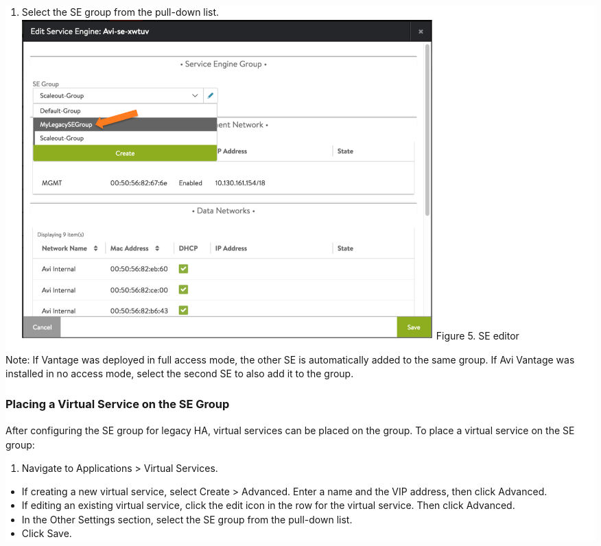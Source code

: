 1. Select the SE group from the pull-down list. <a href="img/Screen-Shot-2016-07-16-at-4.03.42-PM.png"><img src="img/Screen-Shot-2016-07-16-at-4.03.42-PM.png" width="600" height="467"></a> Figure 5. SE editor

Note: If Vantage was deployed in full access mode, the other SE is automatically added to the same group. If Avi Vantage was installed in no access mode, select the second SE to also add it to the group.

### Placing a Virtual Service on the SE Group

After configuring the SE group for legacy HA, virtual services can be placed on the group. To place a virtual service on the SE group:

1. Navigate to Applications &gt; Virtual Services.

* If creating a new virtual service, select Create &gt; Advanced. Enter a name and the VIP address, then click Advanced.
* If editing an existing virtual service, click the edit icon in the row for the virtual service. Then click Advanced.
* In the Other Settings section, select the SE group from the pull-down list.
* Click Save.
